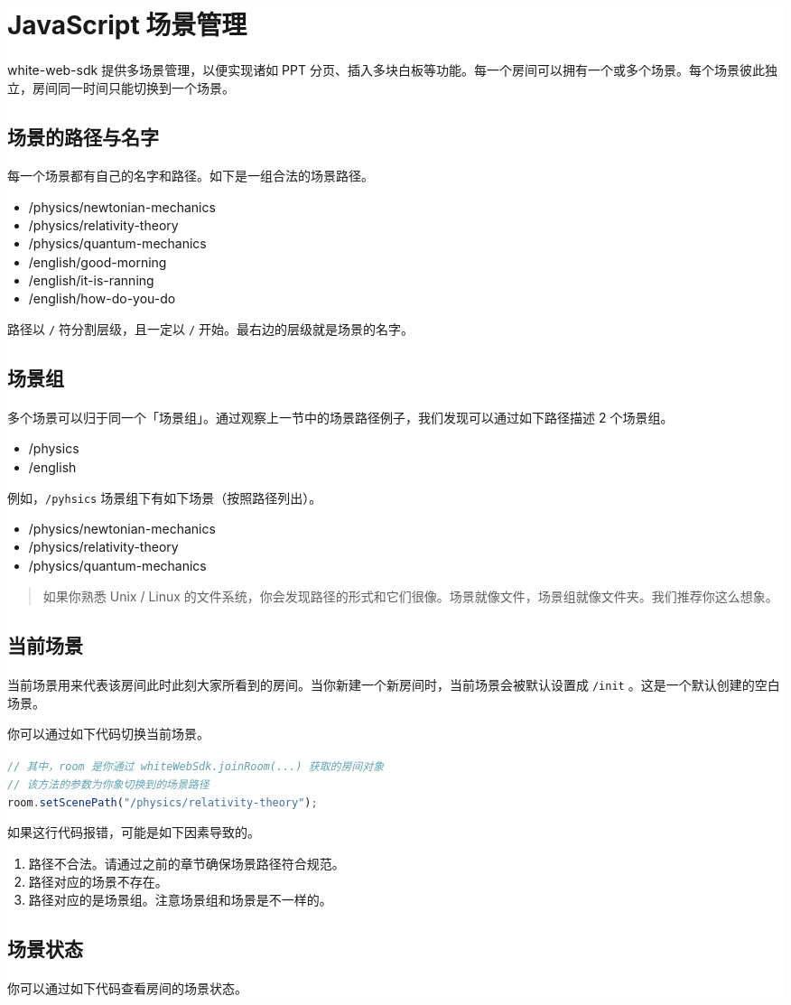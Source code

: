 # JavaScript 场景管理

white-web-sdk 提供多场景管理，以便实现诸如 PPT 分页、插入多块白板等功能。每一个房间可以拥有一个或多个场景。每个场景彼此独立，房间同一时间只能切换到一个场景。

## 场景的路径与名字

每一个场景都有自己的名字和路径。如下是一组合法的场景路径。

- /physics/newtonian-mechanics
- /physics/relativity-theory
- /physics/quantum-mechanics
- /english/good-morning
- /english/it-is-ranning
- /english/how-do-you-do

路径以 ``/`` 符分割层级，且一定以 ``/`` 开始。最右边的层级就是场景的名字。

## 场景组

多个场景可以归于同一个「场景组」。通过观察上一节中的场景路径例子，我们发现可以通过如下路径描述 2 个场景组。

- /physics
- /english

例如，`/pyhsics` 场景组下有如下场景（按照路径列出）。

- /physics/newtonian-mechanics
- /physics/relativity-theory
- /physics/quantum-mechanics

> 如果你熟悉 Unix / Linux 的文件系统，你会发现路径的形式和它们很像。场景就像文件，场景组就像文件夹。我们推荐你这么想象。

## 当前场景

当前场景用来代表该房间此时此刻大家所看到的房间。当你新建一个新房间时，当前场景会被默认设置成 ``/init`` 。这是一个默认创建的空白场景。

你可以通过如下代码切换当前场景。

```javascript
// 其中，room 是你通过 whiteWebSdk.joinRoom(...) 获取的房间对象
// 该方法的参数为你象切换到的场景路径
room.setScenePath("/physics/relativity-theory");
```

如果这行代码报错，可能是如下因素导致的。

1. 路径不合法。请通过之前的章节确保场景路径符合规范。
2. 路径对应的场景不存在。
3. 路径对应的是场景组。注意场景组和场景是不一样的。

## 场景状态

你可以通过如下代码查看房间的场景状态。
